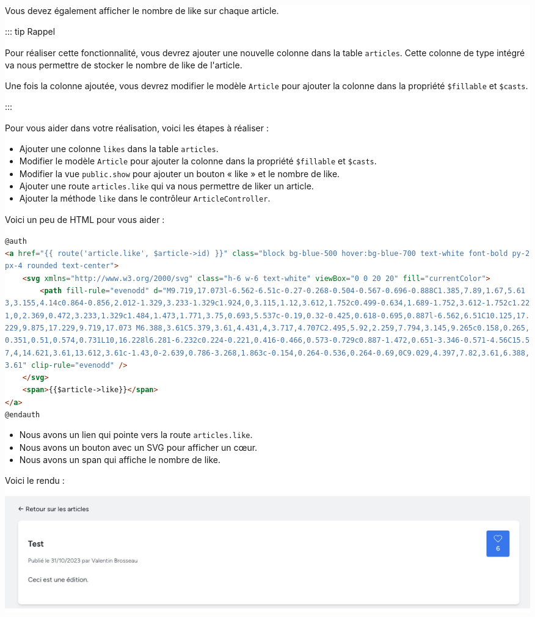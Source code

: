 Vous devez également afficher le nombre de like sur chaque article.

::: tip Rappel

Pour réaliser cette fonctionnalité, vous devrez ajouter une nouvelle colonne dans la table `articles`. Cette colonne de type intégré va nous permettre de stocker le nombre de like de l'article.

Une fois la colonne ajoutée, vous devrez modifier le modèle `Article` pour ajouter la colonne dans la propriété `$fillable` et `$casts`.

:::

Pour vous aider dans votre réalisation, voici les étapes à réaliser :

- Ajouter une colonne `likes` dans la table `articles`.
- Modifier le modèle `Article` pour ajouter la colonne dans la propriété `$fillable` et `$casts`.
- Modifier la vue `public.show` pour ajouter un bouton « like » et le nombre de like.
- Ajouter une route `articles.like` qui va nous permettre de liker un article.
- Ajouter la méthode `like` dans le contrôleur `ArticleController`.

Voici un peu de HTML pour vous aider :

```html
@auth
<a href="{{ route('article.like', $article->id) }}" class="block bg-blue-500 hover:bg-blue-700 text-white font-bold py-2 px-4 rounded text-center">
    <svg xmlns="http://www.w3.org/2000/svg" class="h-6 w-6 text-white" viewBox="0 0 20 20" fill="currentColor">
        <path fill-rule="evenodd" d="M9.719,17.073l-6.562-6.51c-0.27-0.268-0.504-0.567-0.696-0.888C1.385,7.89,1.67,5.613,3.155,4.14c0.864-0.856,2.012-1.329,3.233-1.329c1.924,0,3.115,1.12,3.612,1.752c0.499-0.634,1.689-1.752,3.612-1.752c1.221,0,2.369,0.472,3.233,1.329c1.484,1.473,1.771,3.75,0.693,5.537c-0.19,0.32-0.425,0.618-0.695,0.887l-6.562,6.51C10.125,17.229,9.875,17.229,9.719,17.073 M6.388,3.61C5.379,3.61,4.431,4,3.717,4.707C2.495,5.92,2.259,7.794,3.145,9.265c0.158,0.265,0.351,0.51,0.574,0.731L10,16.228l6.281-6.232c0.224-0.221,0.416-0.466,0.573-0.729c0.887-1.472,0.651-3.346-0.571-4.56C15.57,4,14.621,3.61,13.612,3.61c-1.43,0-2.639,0.786-3.268,1.863c-0.154,0.264-0.536,0.264-0.69,0C9.029,4.397,7.82,3.61,6.388,3.61" clip-rule="evenodd" />
    </svg>
    <span>{{$article->like}}</span>
</a>
@endauth
```

- Nous avons un lien qui pointe vers la route `articles.like`.
- Nous avons un bouton avec un SVG pour afficher un cœur.
- Nous avons un span qui affiche le nombre de like.

Voici le rendu :

![Ajout like](./ressources/larablog_like.jpg)

